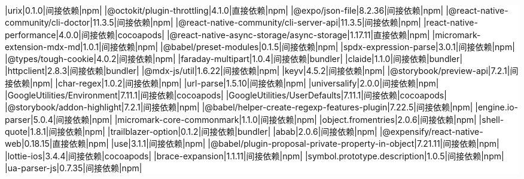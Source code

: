 |urix|0.1.0|间接依赖|npm|
|@octokit/plugin-throttling|4.1.0|直接依赖|npm|
|@expo/json-file|8.2.36|间接依赖|npm|
|@react-native-community/cli-doctor|11.3.5|间接依赖|npm|
|@react-native-community/cli-server-api|11.3.5|间接依赖|npm|
|react-native-performance|4.0.0|间接依赖|cocoapods|
|@react-native-async-storage/async-storage|1.17.11|直接依赖|npm|
|micromark-extension-mdx-md|1.0.1|间接依赖|npm|
|@babel/preset-modules|0.1.5|间接依赖|npm|
|spdx-expression-parse|3.0.1|间接依赖|npm|
|@types/tough-cookie|4.0.2|间接依赖|npm|
|faraday-multipart|1.0.4|间接依赖|bundler|
|claide|1.1.0|间接依赖|bundler|
|httpclient|2.8.3|间接依赖|bundler|
|@mdx-js/util|1.6.22|间接依赖|npm|
|keyv|4.5.2|间接依赖|npm|
|@storybook/preview-api|7.2.1|间接依赖|npm|
|char-regex|1.0.2|间接依赖|npm|
|url-parse|1.5.10|间接依赖|npm|
|universalify|2.0.0|间接依赖|npm|
|GoogleUtilities/Environment|7.11.1|间接依赖|cocoapods|
|GoogleUtilities/UserDefaults|7.11.1|间接依赖|cocoapods|
|@storybook/addon-highlight|7.2.1|间接依赖|npm|
|@babel/helper-create-regexp-features-plugin|7.22.5|间接依赖|npm|
|engine.io-parser|5.0.4|间接依赖|npm|
|micromark-core-commonmark|1.1.0|间接依赖|npm|
|object.fromentries|2.0.6|间接依赖|npm|
|shell-quote|1.8.1|间接依赖|npm|
|trailblazer-option|0.1.2|间接依赖|bundler|
|abab|2.0.6|间接依赖|npm|
|@expensify/react-native-web|0.18.15|直接依赖|npm|
|use|3.1.1|间接依赖|npm|
|@babel/plugin-proposal-private-property-in-object|7.21.11|间接依赖|npm|
|lottie-ios|3.4.4|间接依赖|cocoapods|
|brace-expansion|1.1.11|间接依赖|npm|
|symbol.prototype.description|1.0.5|间接依赖|npm|
|ua-parser-js|0.7.35|间接依赖|npm|